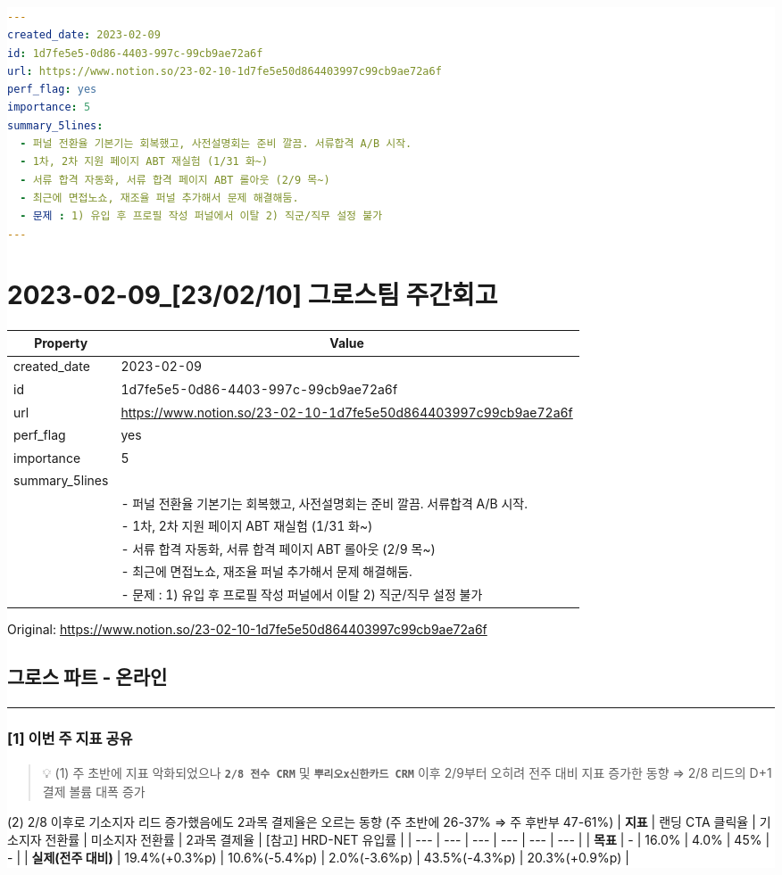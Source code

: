 ```yaml
---
created_date: 2023-02-09
id: 1d7fe5e5-0d86-4403-997c-99cb9ae72a6f
url: https://www.notion.so/23-02-10-1d7fe5e50d864403997c99cb9ae72a6f
perf_flag: yes
importance: 5
summary_5lines:
  - 퍼널 전환율 기본기는 회복했고, 사전설명회는 준비 깔끔. 서류합격 A/B 시작.
  - 1차, 2차 지원 페이지 ABT 재실험 (1/31 화~)
  - 서류 합격 자동화, 서류 합격 페이지 ABT 롤아웃 (2/9 목~)
  - 최근에 면접노쇼, 재조율 퍼널 추가해서 문제 해결해둠.
  - 문제 : 1) 유입 후 프로필 작성 퍼널에서 이탈 2) 직군/직무 설정 불가
---
```


# 2023-02-09_[23/02/10] 그로스팀 주간회고

| Property | Value |
| --- | --- |
| created_date | 2023-02-09 |
| id | 1d7fe5e5-0d86-4403-997c-99cb9ae72a6f |
| url | https://www.notion.so/23-02-10-1d7fe5e50d864403997c99cb9ae72a6f |
| perf_flag | yes |
| importance | 5 |
| summary_5lines | |
|  | - 퍼널 전환율 기본기는 회복했고, 사전설명회는 준비 깔끔. 서류합격 A/B 시작. |
|  | - 1차, 2차 지원 페이지 ABT 재실험 (1/31 화~) |
|  | - 서류 합격 자동화, 서류 합격 페이지 ABT 롤아웃 (2/9 목~) |
|  | - 최근에 면접노쇼, 재조율 퍼널 추가해서 문제 해결해둠. |
|  | - 문제 : 1) 유입 후 프로필 작성 퍼널에서 이탈 2) 직군/직무 설정 불가 |

Original: https://www.notion.so/23-02-10-1d7fe5e50d864403997c99cb9ae72a6f

## 그로스 파트 - 온라인

---

### [1] 이번 주 지표 공유
> 💡 (1) 주 초반에 지표 악화되었으나 **`2/8 전수 CRM`** 및 **`뿌리오x신한카드 CRM`** 이후 2/9부터 오히려 전주 대비 지표 증가한 동향 ⇒ 2/8 리드의 D+1 결제 볼륨 대폭 증가

(2) 2/8 이후로 기소지자 리드 증가했음에도 2과목 결제율은 오르는 동향 (주 초반에 26-37% ⇒ 주 후반부 47-61%)
| **지표** | 랜딩 CTA 클릭율 | 기소지자 전환률 | 미소지자 전환률 | 2과목 결제율 | [참고] HRD-NET 유입률 |
| --- | --- | --- | --- | --- | --- |
| **목표** | - | 16.0% | 4.0% | 45% | - |
| **실제(전주 대비)** | 19.4%(+0.3%p) | 10.6%(-5.4%p) | 2.0%(-3.6%p) | 43.5%(-4.3%p) | 20.3%(+0.9%p) |
